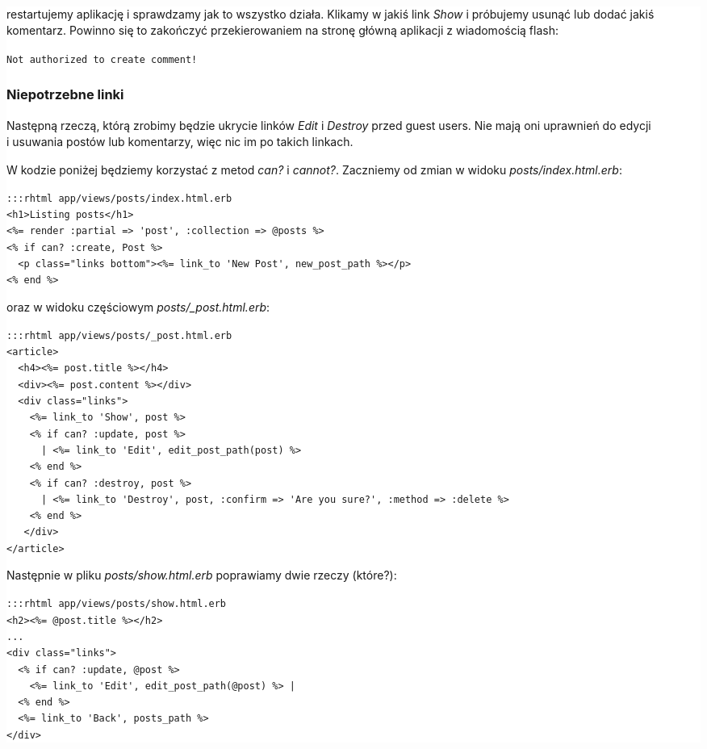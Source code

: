 restartujemy aplikację i sprawdzamy jak to wszystko działa.
Klikamy w jakiś link *Show* i próbujemy usunąć
lub dodać jakiś komentarz. Powinno się to zakończyć
przekierowaniem na stronę główną aplikacji
z wiadomością flash:

    Not authorized to create comment!


### Niepotrzebne linki

Następną rzeczą, którą zrobimy będzie ukrycie linków *Edit*
i *Destroy* przed guest users. Nie mają oni uprawnień do edycji
i usuwania postów lub komentarzy, więc nic im po takich linkach.

W kodzie poniżej będziemy korzystać z metod *can?* i *cannot?*.
Zaczniemy od zmian w widoku *posts/index.html.erb*:

    :::rhtml app/views/posts/index.html.erb
    <h1>Listing posts</h1>
    <%= render :partial => 'post', :collection => @posts %>
    <% if can? :create, Post %>
      <p class="links bottom"><%= link_to 'New Post', new_post_path %></p>
    <% end %>

oraz w widoku częściowym *posts/_post.html.erb*:

    :::rhtml app/views/posts/_post.html.erb
    <article>
      <h4><%= post.title %></h4>
      <div><%= post.content %></div>
      <div class="links">
        <%= link_to 'Show', post %>
        <% if can? :update, post %>
          | <%= link_to 'Edit', edit_post_path(post) %>
        <% end %>
        <% if can? :destroy, post %>
          | <%= link_to 'Destroy', post, :confirm => 'Are you sure?', :method => :delete %>
        <% end %>
       </div>
    </article>

Następnie w pliku *posts/show.html.erb* poprawiamy dwie rzeczy (które?):

    :::rhtml app/views/posts/show.html.erb
    <h2><%= @post.title %></h2>
    ...
    <div class="links">
      <% if can? :update, @post %>
        <%= link_to 'Edit', edit_post_path(@post) %> |
      <% end %>
      <%= link_to 'Back', posts_path %>
    </div>
